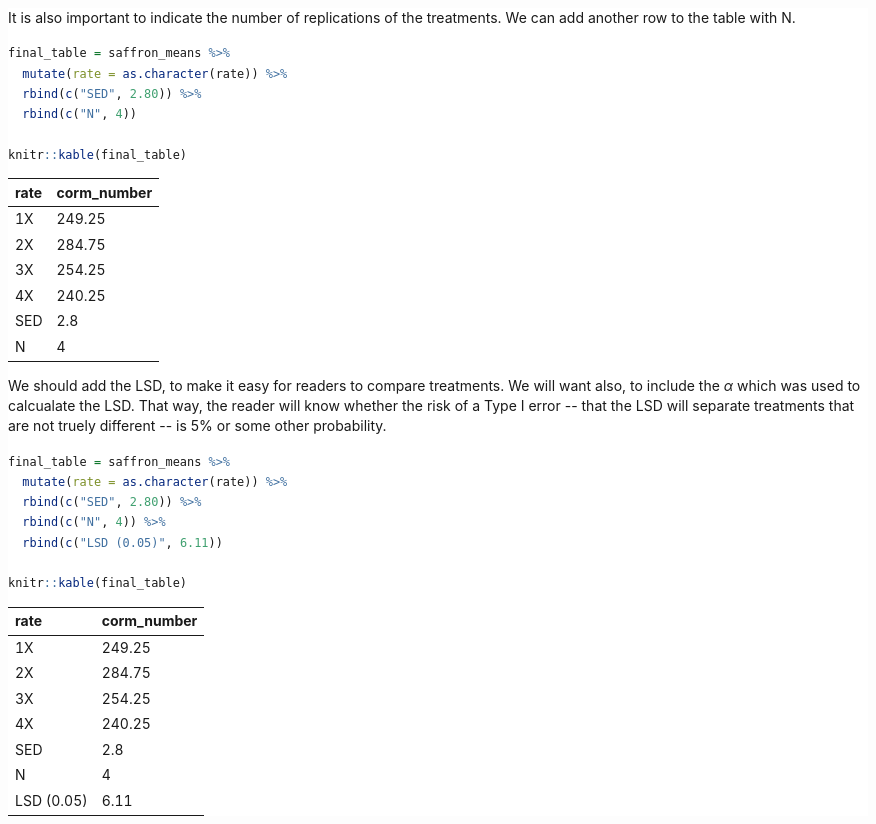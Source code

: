 It is also important to indicate the number of replications of the treatments.  We can add another row to the table with N.


```r
final_table = saffron_means %>%
  mutate(rate = as.character(rate)) %>%
  rbind(c("SED", 2.80)) %>%
  rbind(c("N", 4))

knitr::kable(final_table)
```



|rate |corm_number |
|:----|:-----------|
|1X   |249.25      |
|2X   |284.75      |
|3X   |254.25      |
|4X   |240.25      |
|SED  |2.8         |
|N    |4           |

We should add the LSD, to make it easy for readers to compare treatments.  We will want also, to include the $\alpha$ which was used to calcualate the LSD.  That way, the reader will know whether the risk of a Type I error -- that the LSD will separate treatments that are not truely different -- is 5% or some other probability.  


```r
final_table = saffron_means %>%
  mutate(rate = as.character(rate)) %>%
  rbind(c("SED", 2.80)) %>%
  rbind(c("N", 4)) %>%
  rbind(c("LSD (0.05)", 6.11)) 

knitr::kable(final_table)
```



|rate       |corm_number |
|:----------|:-----------|
|1X         |249.25      |
|2X         |284.75      |
|3X         |254.25      |
|4X         |240.25      |
|SED        |2.8         |
|N          |4           |
|LSD (0.05) |6.11        |
